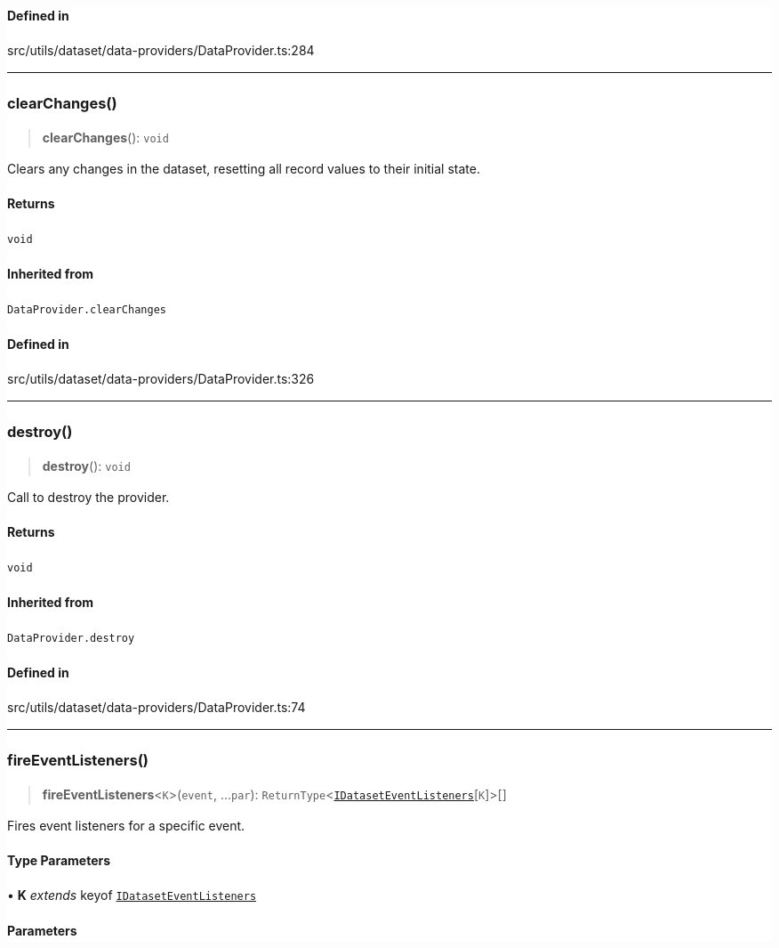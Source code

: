 #### Defined in

src/utils/dataset/data-providers/DataProvider.ts:284

***

### clearChanges()

> **clearChanges**(): `void`

Clears any changes in the dataset, resetting all record values to their initial state.

#### Returns

`void`

#### Inherited from

`DataProvider.clearChanges`

#### Defined in

src/utils/dataset/data-providers/DataProvider.ts:326

***

### destroy()

> **destroy**(): `void`

Call to destroy the provider.

#### Returns

`void`

#### Inherited from

`DataProvider.destroy`

#### Defined in

src/utils/dataset/data-providers/DataProvider.ts:74

***

### fireEventListeners()

> **fireEventListeners**\<`K`\>(`event`, ...`par`): `ReturnType`\<[`IDatasetEventListeners`](../interfaces/IDatasetEventListeners.md)\[`K`\]\>[]

Fires event listeners for a specific event.

#### Type Parameters

• **K** *extends* keyof [`IDatasetEventListeners`](../interfaces/IDatasetEventListeners.md)

#### Parameters
